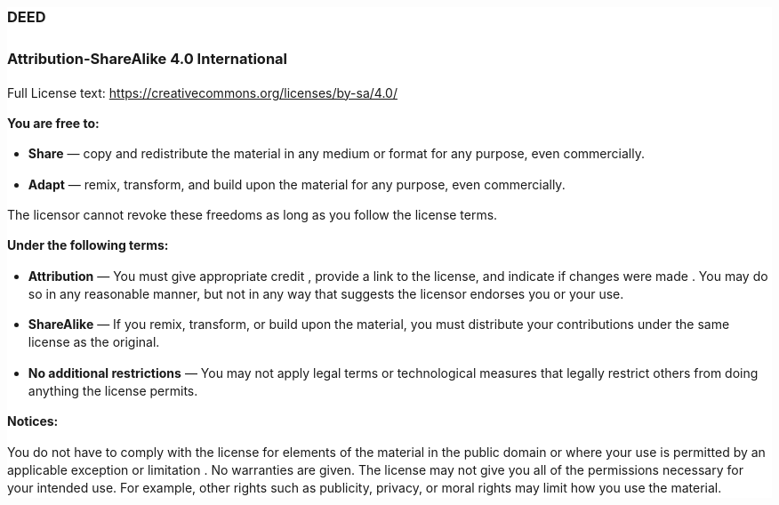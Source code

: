 ### **DEED**
### **Attribution-ShareAlike 4.0 International**

Full License text: <https://creativecommons.org/licenses/by-sa/4.0/>

**You are free to:**

* **Share** — copy and redistribute the material in any medium or format for any purpose, even commercially.

* **Adapt** — remix, transform, and build upon the material for any purpose, even commercially.

The licensor cannot revoke these freedoms as long as you follow the license terms.

**Under the following terms:**

* **Attribution** — You must give appropriate credit , provide a link to the license, and indicate if changes were made . You may do so in any reasonable manner, but not in any way that suggests the licensor endorses you or your use.

* **ShareAlike** — If you remix, transform, or build upon the material, you must distribute your contributions under the same license as the original.

* **No additional restrictions** — You may not apply legal terms or technological measures that legally restrict others from doing anything the license permits.

**Notices:**

You do not have to comply with the license for elements of the material in the public domain or where your use is permitted by an applicable exception or limitation .
No warranties are given. The license may not give you all of the permissions necessary for your intended use. For example, other rights such as publicity, privacy, or moral rights may limit how you use the material.

